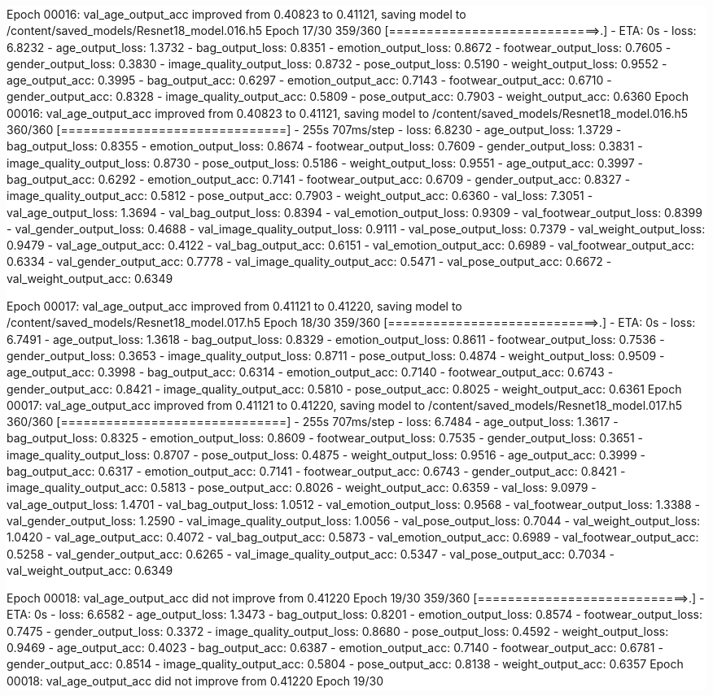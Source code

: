 Epoch 00016: val_age_output_acc improved from 0.40823 to 0.41121, saving model to /content/saved_models/Resnet18_model.016.h5
Epoch 17/30
359/360 [============================>.] - ETA: 0s - loss: 6.8232 - age_output_loss: 1.3732 - bag_output_loss: 0.8351 - emotion_output_loss: 0.8672 - footwear_output_loss: 0.7605 - gender_output_loss: 0.3830 - image_quality_output_loss: 0.8732 - pose_output_loss: 0.5190 - weight_output_loss: 0.9552 - age_output_acc: 0.3995 - bag_output_acc: 0.6297 - emotion_output_acc: 0.7143 - footwear_output_acc: 0.6710 - gender_output_acc: 0.8328 - image_quality_output_acc: 0.5809 - pose_output_acc: 0.7903 - weight_output_acc: 0.6360
Epoch 00016: val_age_output_acc improved from 0.40823 to 0.41121, saving model to /content/saved_models/Resnet18_model.016.h5
360/360 [==============================] - 255s 707ms/step - loss: 6.8230 - age_output_loss: 1.3729 - bag_output_loss: 0.8355 - emotion_output_loss: 0.8674 - footwear_output_loss: 0.7609 - gender_output_loss: 0.3831 - image_quality_output_loss: 0.8730 - pose_output_loss: 0.5186 - weight_output_loss: 0.9551 - age_output_acc: 0.3997 - bag_output_acc: 0.6292 - emotion_output_acc: 0.7141 - footwear_output_acc: 0.6709 - gender_output_acc: 0.8327 - image_quality_output_acc: 0.5812 - pose_output_acc: 0.7903 - weight_output_acc: 0.6360 - val_loss: 7.3051 - val_age_output_loss: 1.3694 - val_bag_output_loss: 0.8394 - val_emotion_output_loss: 0.9309 - val_footwear_output_loss: 0.8399 - val_gender_output_loss: 0.4688 - val_image_quality_output_loss: 0.9111 - val_pose_output_loss: 0.7379 - val_weight_output_loss: 0.9479 - val_age_output_acc: 0.4122 - val_bag_output_acc: 0.6151 - val_emotion_output_acc: 0.6989 - val_footwear_output_acc: 0.6334 - val_gender_output_acc: 0.7778 - val_image_quality_output_acc: 0.5471 - val_pose_output_acc: 0.6672 - val_weight_output_acc: 0.6349

Epoch 00017: val_age_output_acc improved from 0.41121 to 0.41220, saving model to /content/saved_models/Resnet18_model.017.h5
Epoch 18/30
359/360 [============================>.] - ETA: 0s - loss: 6.7491 - age_output_loss: 1.3618 - bag_output_loss: 0.8329 - emotion_output_loss: 0.8611 - footwear_output_loss: 0.7536 - gender_output_loss: 0.3653 - image_quality_output_loss: 0.8711 - pose_output_loss: 0.4874 - weight_output_loss: 0.9509 - age_output_acc: 0.3998 - bag_output_acc: 0.6314 - emotion_output_acc: 0.7140 - footwear_output_acc: 0.6743 - gender_output_acc: 0.8421 - image_quality_output_acc: 0.5810 - pose_output_acc: 0.8025 - weight_output_acc: 0.6361
Epoch 00017: val_age_output_acc improved from 0.41121 to 0.41220, saving model to /content/saved_models/Resnet18_model.017.h5
360/360 [==============================] - 255s 707ms/step - loss: 6.7484 - age_output_loss: 1.3617 - bag_output_loss: 0.8325 - emotion_output_loss: 0.8609 - footwear_output_loss: 0.7535 - gender_output_loss: 0.3651 - image_quality_output_loss: 0.8707 - pose_output_loss: 0.4875 - weight_output_loss: 0.9516 - age_output_acc: 0.3999 - bag_output_acc: 0.6317 - emotion_output_acc: 0.7141 - footwear_output_acc: 0.6743 - gender_output_acc: 0.8421 - image_quality_output_acc: 0.5813 - pose_output_acc: 0.8026 - weight_output_acc: 0.6359 - val_loss: 9.0979 - val_age_output_loss: 1.4701 - val_bag_output_loss: 1.0512 - val_emotion_output_loss: 0.9568 - val_footwear_output_loss: 1.3388 - val_gender_output_loss: 1.2590 - val_image_quality_output_loss: 1.0056 - val_pose_output_loss: 0.7044 - val_weight_output_loss: 1.0420 - val_age_output_acc: 0.4072 - val_bag_output_acc: 0.5873 - val_emotion_output_acc: 0.6989 - val_footwear_output_acc: 0.5258 - val_gender_output_acc: 0.6265 - val_image_quality_output_acc: 0.5347 - val_pose_output_acc: 0.7034 - val_weight_output_acc: 0.6349

Epoch 00018: val_age_output_acc did not improve from 0.41220
Epoch 19/30
359/360 [============================>.] - ETA: 0s - loss: 6.6582 - age_output_loss: 1.3473 - bag_output_loss: 0.8201 - emotion_output_loss: 0.8574 - footwear_output_loss: 0.7475 - gender_output_loss: 0.3372 - image_quality_output_loss: 0.8680 - pose_output_loss: 0.4592 - weight_output_loss: 0.9469 - age_output_acc: 0.4023 - bag_output_acc: 0.6387 - emotion_output_acc: 0.7140 - footwear_output_acc: 0.6781 - gender_output_acc: 0.8514 - image_quality_output_acc: 0.5804 - pose_output_acc: 0.8138 - weight_output_acc: 0.6357
Epoch 00018: val_age_output_acc did not improve from 0.41220
Epoch 19/30
